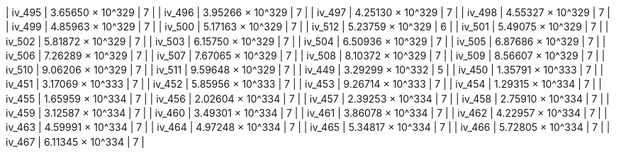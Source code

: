 | iv_495 | 3.65650 × 10^329 | 7 |
| iv_496 | 3.95266 × 10^329 | 7 |
| iv_497 | 4.25130 × 10^329 | 7 |
| iv_498 | 4.55327 × 10^329 | 7 |
| iv_499 | 4.85963 × 10^329 | 7 |
| iv_500 | 5.17163 × 10^329 | 7 |
| iv_512 | 5.23759 × 10^329 | 6 |
| iv_501 | 5.49075 × 10^329 | 7 |
| iv_502 | 5.81872 × 10^329 | 7 |
| iv_503 | 6.15750 × 10^329 | 7 |
| iv_504 | 6.50936 × 10^329 | 7 |
| iv_505 | 6.87686 × 10^329 | 7 |
| iv_506 | 7.26289 × 10^329 | 7 |
| iv_507 | 7.67065 × 10^329 | 7 |
| iv_508 | 8.10372 × 10^329 | 7 |
| iv_509 | 8.56607 × 10^329 | 7 |
| iv_510 | 9.06206 × 10^329 | 7 |
| iv_511 | 9.59648 × 10^329 | 7 |
| iv_449 | 3.29299 × 10^332 | 5 |
| iv_450 | 1.35791 × 10^333 | 7 |
| iv_451 | 3.17069 × 10^333 | 7 |
| iv_452 | 5.85956 × 10^333 | 7 |
| iv_453 | 9.26714 × 10^333 | 7 |
| iv_454 | 1.29315 × 10^334 | 7 |
| iv_455 | 1.65959 × 10^334 | 7 |
| iv_456 | 2.02604 × 10^334 | 7 |
| iv_457 | 2.39253 × 10^334 | 7 |
| iv_458 | 2.75910 × 10^334 | 7 |
| iv_459 | 3.12587 × 10^334 | 7 |
| iv_460 | 3.49301 × 10^334 | 7 |
| iv_461 | 3.86078 × 10^334 | 7 |
| iv_462 | 4.22957 × 10^334 | 7 |
| iv_463 | 4.59991 × 10^334 | 7 |
| iv_464 | 4.97248 × 10^334 | 7 |
| iv_465 | 5.34817 × 10^334 | 7 |
| iv_466 | 5.72805 × 10^334 | 7 |
| iv_467 | 6.11345 × 10^334 | 7 |
